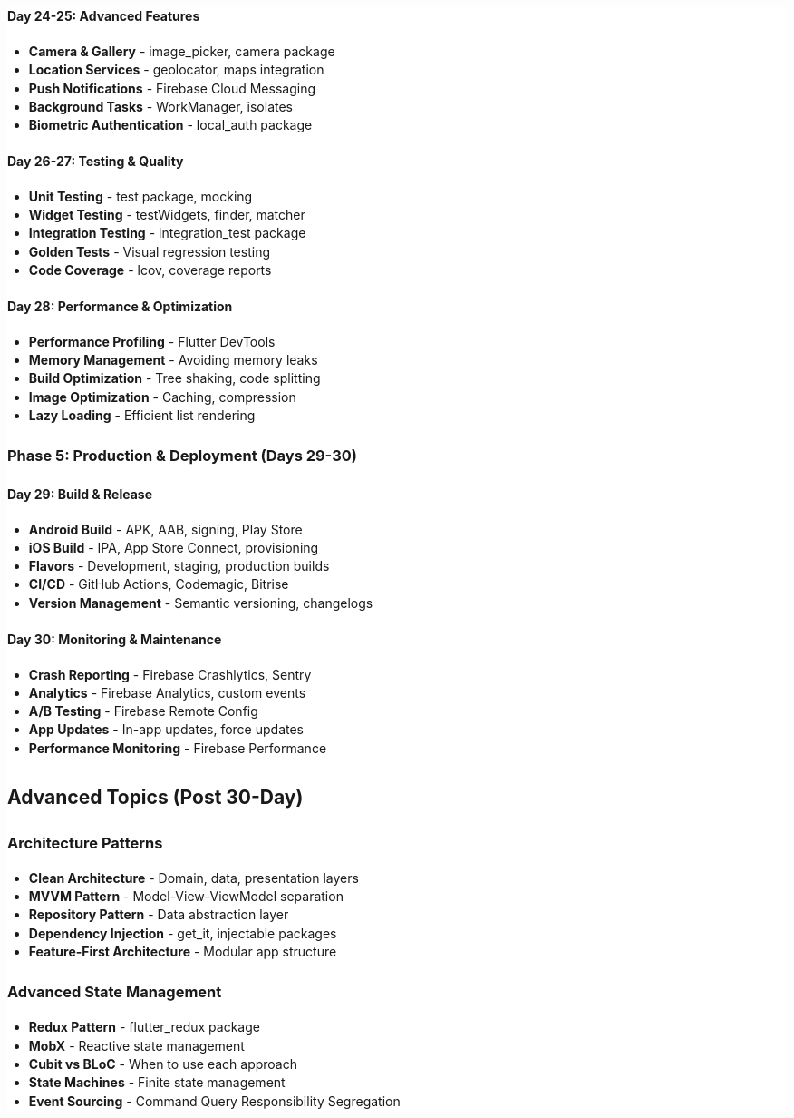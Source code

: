 #### Day 24-25: Advanced Features
- **Camera & Gallery** - image_picker, camera package
- **Location Services** - geolocator, maps integration
- **Push Notifications** - Firebase Cloud Messaging
- **Background Tasks** - WorkManager, isolates
- **Biometric Authentication** - local_auth package

#### Day 26-27: Testing & Quality
- **Unit Testing** - test package, mocking
- **Widget Testing** - testWidgets, finder, matcher
- **Integration Testing** - integration_test package
- **Golden Tests** - Visual regression testing
- **Code Coverage** - lcov, coverage reports

#### Day 28: Performance & Optimization
- **Performance Profiling** - Flutter DevTools
- **Memory Management** - Avoiding memory leaks
- **Build Optimization** - Tree shaking, code splitting
- **Image Optimization** - Caching, compression
- **Lazy Loading** - Efficient list rendering

### Phase 5: Production & Deployment (Days 29-30)

#### Day 29: Build & Release
- **Android Build** - APK, AAB, signing, Play Store
- **iOS Build** - IPA, App Store Connect, provisioning
- **Flavors** - Development, staging, production builds
- **CI/CD** - GitHub Actions, Codemagic, Bitrise
- **Version Management** - Semantic versioning, changelogs

#### Day 30: Monitoring & Maintenance
- **Crash Reporting** - Firebase Crashlytics, Sentry
- **Analytics** - Firebase Analytics, custom events
- **A/B Testing** - Firebase Remote Config
- **App Updates** - In-app updates, force updates
- **Performance Monitoring** - Firebase Performance

## Advanced Topics (Post 30-Day)

### Architecture Patterns
- **Clean Architecture** - Domain, data, presentation layers
- **MVVM Pattern** - Model-View-ViewModel separation
- **Repository Pattern** - Data abstraction layer
- **Dependency Injection** - get_it, injectable packages
- **Feature-First Architecture** - Modular app structure

### Advanced State Management
- **Redux Pattern** - flutter_redux package
- **MobX** - Reactive state management
- **Cubit vs BLoC** - When to use each approach
- **State Machines** - Finite state management
- **Event Sourcing** - Command Query Responsibility Segregation
